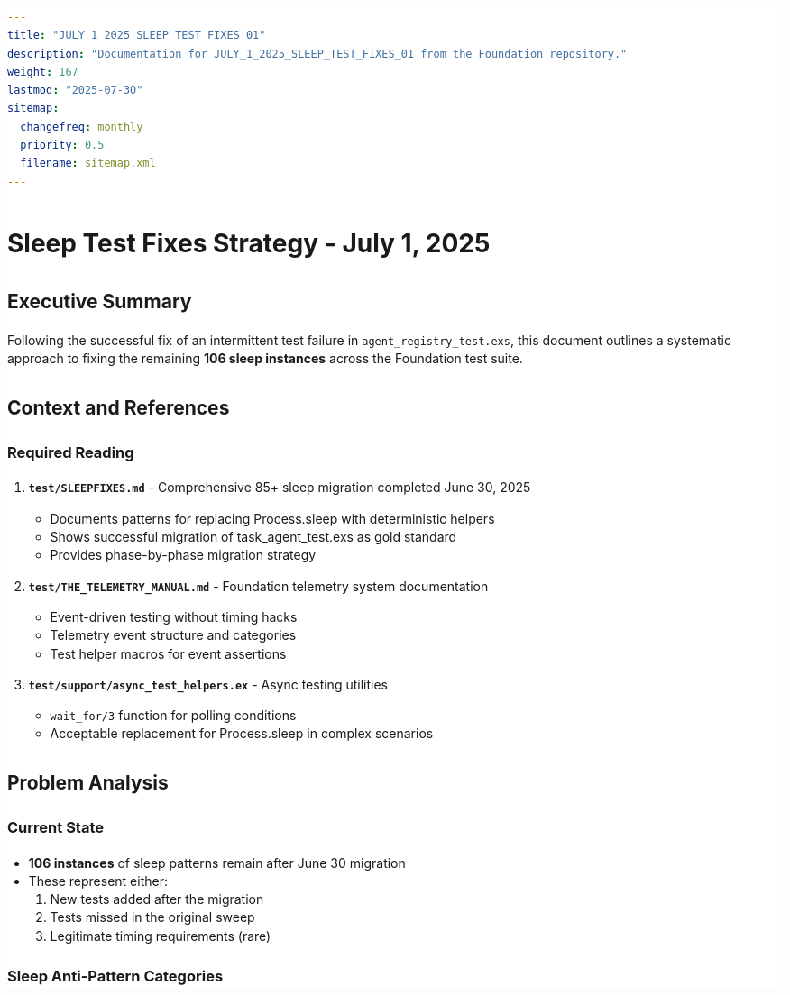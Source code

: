 ```yaml
---
title: "JULY 1 2025 SLEEP TEST FIXES 01"
description: "Documentation for JULY_1_2025_SLEEP_TEST_FIXES_01 from the Foundation repository."
weight: 167
lastmod: "2025-07-30"
sitemap:
  changefreq: monthly
  priority: 0.5
  filename: sitemap.xml
---
```


# Sleep Test Fixes Strategy - July 1, 2025

## Executive Summary

Following the successful fix of an intermittent test failure in `agent_registry_test.exs`, this document outlines a systematic approach to fixing the remaining **106 sleep instances** across the Foundation test suite.

## Context and References

### Required Reading
1. **`test/SLEEPFIXES.md`** - Comprehensive 85+ sleep migration completed June 30, 2025
   - Documents patterns for replacing Process.sleep with deterministic helpers
   - Shows successful migration of task_agent_test.exs as gold standard
   - Provides phase-by-phase migration strategy

2. **`test/THE_TELEMETRY_MANUAL.md`** - Foundation telemetry system documentation
   - Event-driven testing without timing hacks
   - Telemetry event structure and categories
   - Test helper macros for event assertions

3. **`test/support/async_test_helpers.ex`** - Async testing utilities
   - `wait_for/3` function for polling conditions
   - Acceptable replacement for Process.sleep in complex scenarios

## Problem Analysis

### Current State
- **106 instances** of sleep patterns remain after June 30 migration
- These represent either:
  1. New tests added after the migration
  2. Tests missed in the original sweep
  3. Legitimate timing requirements (rare)

### Sleep Anti-Pattern Categories
